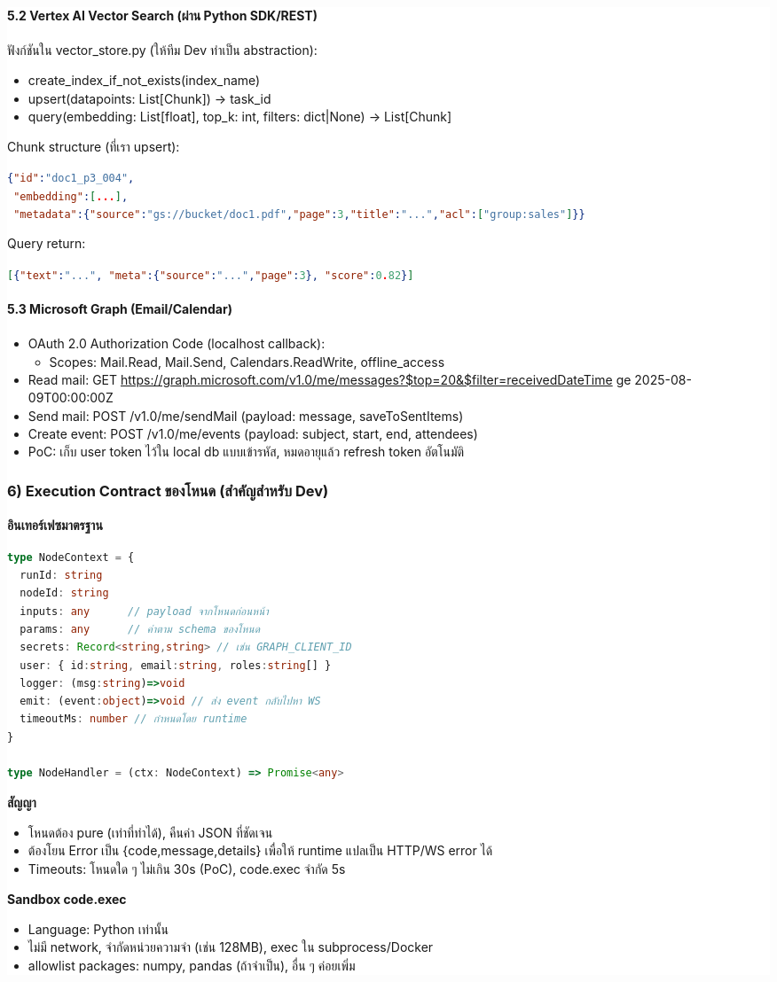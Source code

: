 #### 5.2 Vertex AI Vector Search (ผ่าน Python SDK/REST)
ฟังก์ชันใน vector_store.py (ให้ทีม Dev ทำเป็น abstraction):
- create_index_if_not_exists(index_name)
- upsert(datapoints: List[Chunk]) -> task_id
- query(embedding: List[float], top_k: int, filters: dict|None) -> List[Chunk]

Chunk structure (ที่เรา upsert):
```json
{"id":"doc1_p3_004",
 "embedding":[...],
 "metadata":{"source":"gs://bucket/doc1.pdf","page":3,"title":"...","acl":["group:sales"]}}
```
Query return:
```json
[{"text":"...", "meta":{"source":"...","page":3}, "score":0.82}]
```

#### 5.3 Microsoft Graph (Email/Calendar)
- OAuth 2.0 Authorization Code (localhost callback):
  - Scopes: Mail.Read, Mail.Send, Calendars.ReadWrite, offline_access
- Read mail: GET https://graph.microsoft.com/v1.0/me/messages?$top=20&$filter=receivedDateTime ge 2025-08-09T00:00:00Z
- Send mail: POST /v1.0/me/sendMail (payload: message, saveToSentItems)
- Create event: POST /v1.0/me/events (payload: subject, start, end, attendees)
- PoC: เก็บ user token ไว้ใน local db แบบเข้ารหัส, หมดอายุแล้ว refresh token อัตโนมัติ

### 6) Execution Contract ของโหนด (สำคัญสำหรับ Dev)
**อินเทอร์เฟซมาตรฐาน**
```ts
type NodeContext = {
  runId: string
  nodeId: string
  inputs: any      // payload จากโหนดก่อนหน้า
  params: any      // ค่าตาม schema ของโหนด
  secrets: Record<string,string> // เช่น GRAPH_CLIENT_ID
  user: { id:string, email:string, roles:string[] }
  logger: (msg:string)=>void
  emit: (event:object)=>void // ส่ง event กลับไปหา WS
  timeoutMs: number // กำหนดโดย runtime
}

type NodeHandler = (ctx: NodeContext) => Promise<any>
```
**สัญญา**
- โหนดต้อง pure (เท่าที่ทำได้), คืนค่า JSON ที่ชัดเจน
- ต้องโยน Error เป็น {code,message,details} เพื่อให้ runtime แปลเป็น HTTP/WS error ได้
- Timeouts: โหนดใด ๆ ไม่เกิน 30s (PoC), code.exec จำกัด 5s

**Sandbox code.exec**
- Language: Python เท่านั้น
- ไม่มี network, จำกัดหน่วยความจำ (เช่น 128MB), exec ใน subprocess/Docker
- allowlist packages: numpy, pandas (ถ้าจำเป็น), อื่น ๆ ค่อยเพิ่ม
